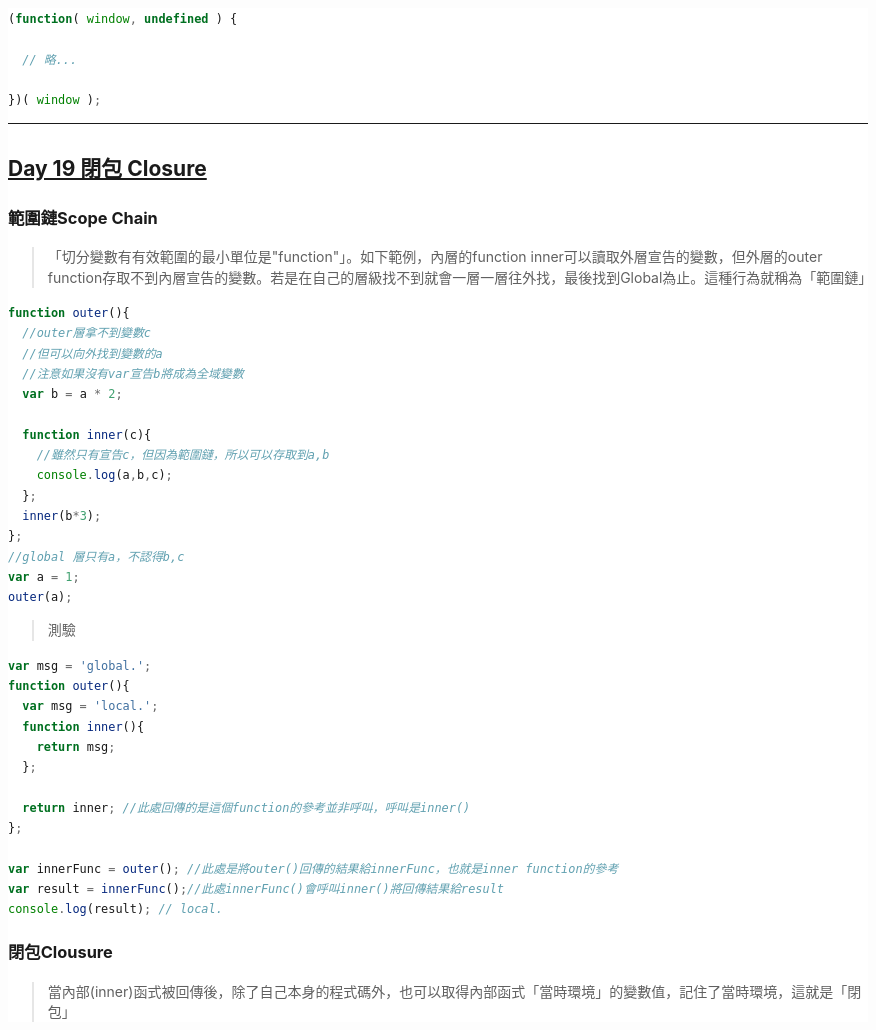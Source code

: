 ```javascript
(function( window, undefined ) {

  // 略...

})( window );
```
---
## [Day 19 閉包 Closure](https://ithelp.ithome.com.tw/articles/10193009)
### 範圍鏈Scope Chain
> 「切分變數有有效範圍的最小單位是"function"」。如下範例，內層的function inner可以讀取外層宣告的變數，但外層的outer function存取不到內層宣告的變數。若是在自己的層級找不到就會一層一層往外找，最後找到Global為止。這種行為就稱為「範圍鏈」

```javascript
function outer(){
  //outer層拿不到變數c
  //但可以向外找到變數的a
  //注意如果沒有var宣告b將成為全域變數
  var b = a * 2;

  function inner(c){
    //雖然只有宣告c，但因為範圍鏈，所以可以存取到a,b
    console.log(a,b,c);
  };
  inner(b*3);
};
//global 層只有a，不認得b,c
var a = 1;
outer(a);
```
>測驗
```javascript
var msg = 'global.';
function outer(){
  var msg = 'local.';
  function inner(){
    return msg;
  };

  return inner; //此處回傳的是這個function的參考並非呼叫，呼叫是inner() 
};

var innerFunc = outer(); //此處是將outer()回傳的結果給innerFunc，也就是inner function的參考
var result = innerFunc();//此處innerFunc()會呼叫inner()將回傳結果給result
console.log(result); // local.
```
### 閉包Clousure
>當內部(inner)函式被回傳後，除了自己本身的程式碼外，也可以取得內部函式「當時環境」的變數值，記住了當時環境，這就是「閉包」
